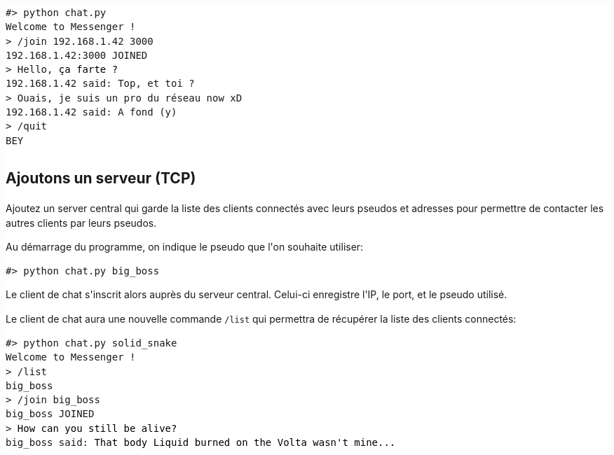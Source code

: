 <pre>
#> python chat.py
Welcome to Messenger !
> /join 192.168.1.42 3000
192.168.1.42:3000 JOINED
> Hello, <a href="https://youtu.be/dhZ_kkVzx18" style='color: black; text-decoration: none;'>ça farte ?</a>
192.168.1.42 said: Top, et toi ?
> Ouais, je suis un pro du réseau now xD
192.168.1.42 said: A fond (y)
> /quit
BEY
</pre>

## Ajoutons un serveur (TCP)

Ajoutez un server central qui garde la liste des clients connectés avec leurs pseudos et adresses pour permettre de contacter les autres clients par leurs pseudos.

Au démarrage du programme, on indique le pseudo que l'on souhaite utiliser:

<pre>
#> python chat.py big_boss
</pre>

Le client de chat s'inscrit alors auprès du serveur central. Celui-ci enregistre l'IP, le port, et le pseudo utilisé.

Le client de chat aura une nouvelle commande `/list` qui permettra de récupérer la liste des clients connectés:

<pre>
#> python chat.py solid_snake
Welcome to Messenger !
> /list
big_boss
> /join big_boss
big_boss JOINED
> <a href="https://youtu.be/JqRNO1zQx_Y?t=174" style='color: black; text-decoration: none;'>How can you still be alive?</a>
big_boss said: <a href="https://youtu.be/JqRNO1zQx_Y?t=179" style='color: black; text-decoration: none;'>That body Liquid burned on the Volta wasn't mine...</a>
</pre>









